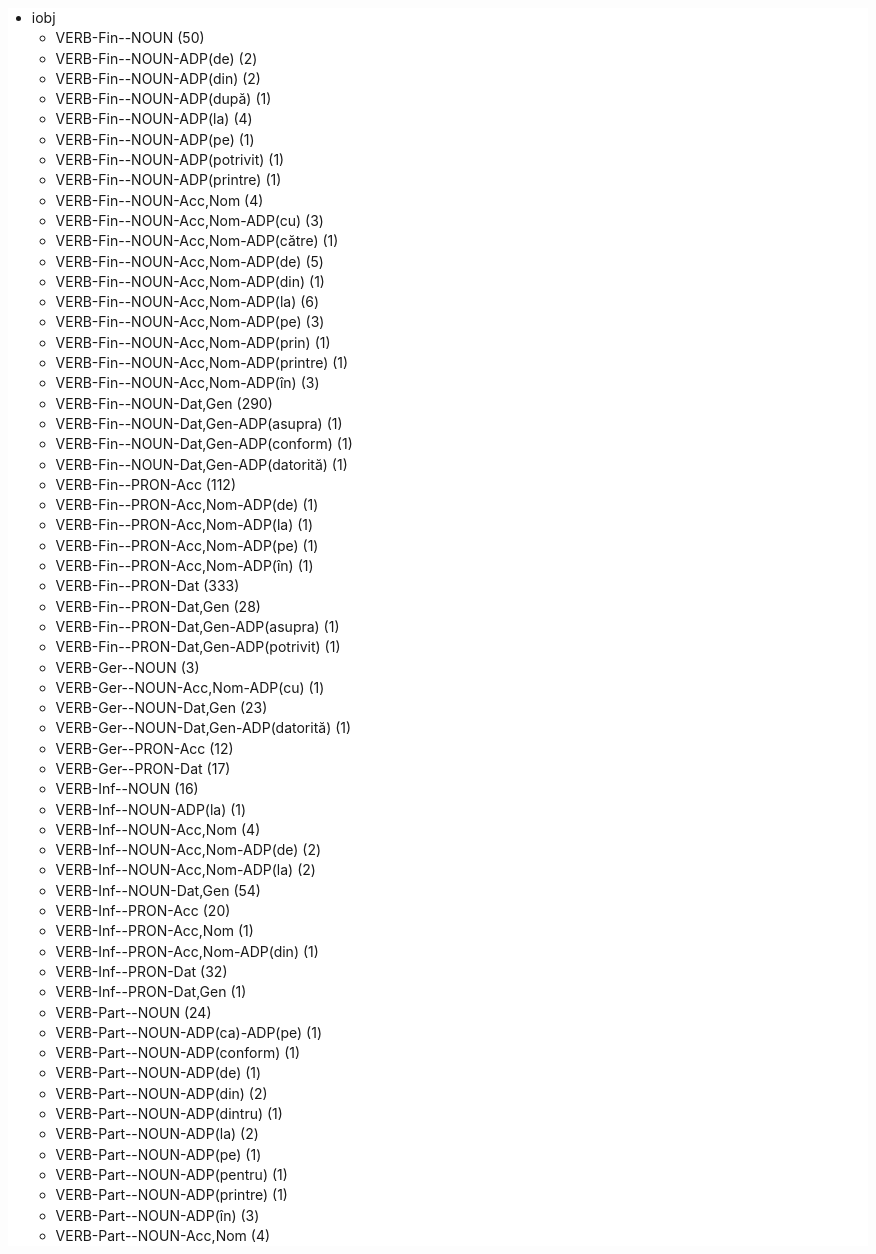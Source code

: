 
<ul>
  <li><a>iobj</a>
    <ul>
      <li>VERB-Fin--NOUN (50)</li>
      <li>VERB-Fin--NOUN-ADP(de) (2)</li>
      <li>VERB-Fin--NOUN-ADP(din) (2)</li>
      <li>VERB-Fin--NOUN-ADP(după) (1)</li>
      <li>VERB-Fin--NOUN-ADP(la) (4)</li>
      <li>VERB-Fin--NOUN-ADP(pe) (1)</li>
      <li>VERB-Fin--NOUN-ADP(potrivit) (1)</li>
      <li>VERB-Fin--NOUN-ADP(printre) (1)</li>
      <li>VERB-Fin--NOUN-Acc,Nom (4)</li>
      <li>VERB-Fin--NOUN-Acc,Nom-ADP(cu) (3)</li>
      <li>VERB-Fin--NOUN-Acc,Nom-ADP(către) (1)</li>
      <li>VERB-Fin--NOUN-Acc,Nom-ADP(de) (5)</li>
      <li>VERB-Fin--NOUN-Acc,Nom-ADP(din) (1)</li>
      <li>VERB-Fin--NOUN-Acc,Nom-ADP(la) (6)</li>
      <li>VERB-Fin--NOUN-Acc,Nom-ADP(pe) (3)</li>
      <li>VERB-Fin--NOUN-Acc,Nom-ADP(prin) (1)</li>
      <li>VERB-Fin--NOUN-Acc,Nom-ADP(printre) (1)</li>
      <li>VERB-Fin--NOUN-Acc,Nom-ADP(în) (3)</li>
      <li>VERB-Fin--NOUN-Dat,Gen (290)</li>
      <li>VERB-Fin--NOUN-Dat,Gen-ADP(asupra) (1)</li>
      <li>VERB-Fin--NOUN-Dat,Gen-ADP(conform) (1)</li>
      <li>VERB-Fin--NOUN-Dat,Gen-ADP(datorită) (1)</li>
      <li>VERB-Fin--PRON-Acc (112)</li>
      <li>VERB-Fin--PRON-Acc,Nom-ADP(de) (1)</li>
      <li>VERB-Fin--PRON-Acc,Nom-ADP(la) (1)</li>
      <li>VERB-Fin--PRON-Acc,Nom-ADP(pe) (1)</li>
      <li>VERB-Fin--PRON-Acc,Nom-ADP(în) (1)</li>
      <li>VERB-Fin--PRON-Dat (333)</li>
      <li>VERB-Fin--PRON-Dat,Gen (28)</li>
      <li>VERB-Fin--PRON-Dat,Gen-ADP(asupra) (1)</li>
      <li>VERB-Fin--PRON-Dat,Gen-ADP(potrivit) (1)</li>
      <li>VERB-Ger--NOUN (3)</li>
      <li>VERB-Ger--NOUN-Acc,Nom-ADP(cu) (1)</li>
      <li>VERB-Ger--NOUN-Dat,Gen (23)</li>
      <li>VERB-Ger--NOUN-Dat,Gen-ADP(datorită) (1)</li>
      <li>VERB-Ger--PRON-Acc (12)</li>
      <li>VERB-Ger--PRON-Dat (17)</li>
      <li>VERB-Inf--NOUN (16)</li>
      <li>VERB-Inf--NOUN-ADP(la) (1)</li>
      <li>VERB-Inf--NOUN-Acc,Nom (4)</li>
      <li>VERB-Inf--NOUN-Acc,Nom-ADP(de) (2)</li>
      <li>VERB-Inf--NOUN-Acc,Nom-ADP(la) (2)</li>
      <li>VERB-Inf--NOUN-Dat,Gen (54)</li>
      <li>VERB-Inf--PRON-Acc (20)</li>
      <li>VERB-Inf--PRON-Acc,Nom (1)</li>
      <li>VERB-Inf--PRON-Acc,Nom-ADP(din) (1)</li>
      <li>VERB-Inf--PRON-Dat (32)</li>
      <li>VERB-Inf--PRON-Dat,Gen (1)</li>
      <li>VERB-Part--NOUN (24)</li>
      <li>VERB-Part--NOUN-ADP(ca)-ADP(pe) (1)</li>
      <li>VERB-Part--NOUN-ADP(conform) (1)</li>
      <li>VERB-Part--NOUN-ADP(de) (1)</li>
      <li>VERB-Part--NOUN-ADP(din) (2)</li>
      <li>VERB-Part--NOUN-ADP(dintru) (1)</li>
      <li>VERB-Part--NOUN-ADP(la) (2)</li>
      <li>VERB-Part--NOUN-ADP(pe) (1)</li>
      <li>VERB-Part--NOUN-ADP(pentru) (1)</li>
      <li>VERB-Part--NOUN-ADP(printre) (1)</li>
      <li>VERB-Part--NOUN-ADP(în) (3)</li>
      <li>VERB-Part--NOUN-Acc,Nom (4)</li>